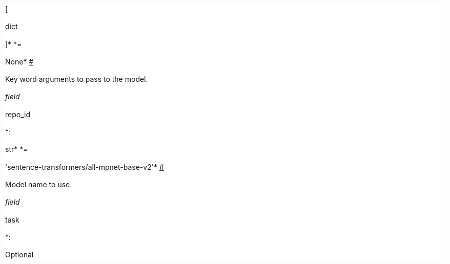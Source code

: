 
 [
 


 dict
 


 ]*
*=
 




 None*
[#](#langchain.embeddings.HuggingFaceHubEmbeddings.model_kwargs "Permalink to this definition") 



 Key word arguments to pass to the model.
 






*field*


 repo_id
 

*:
 




 str*
*=
 




 'sentence-transformers/all-mpnet-base-v2'*
[#](#langchain.embeddings.HuggingFaceHubEmbeddings.repo_id "Permalink to this definition") 



 Model name to use.
 






*field*


 task
 

*:
 




 Optional
 

